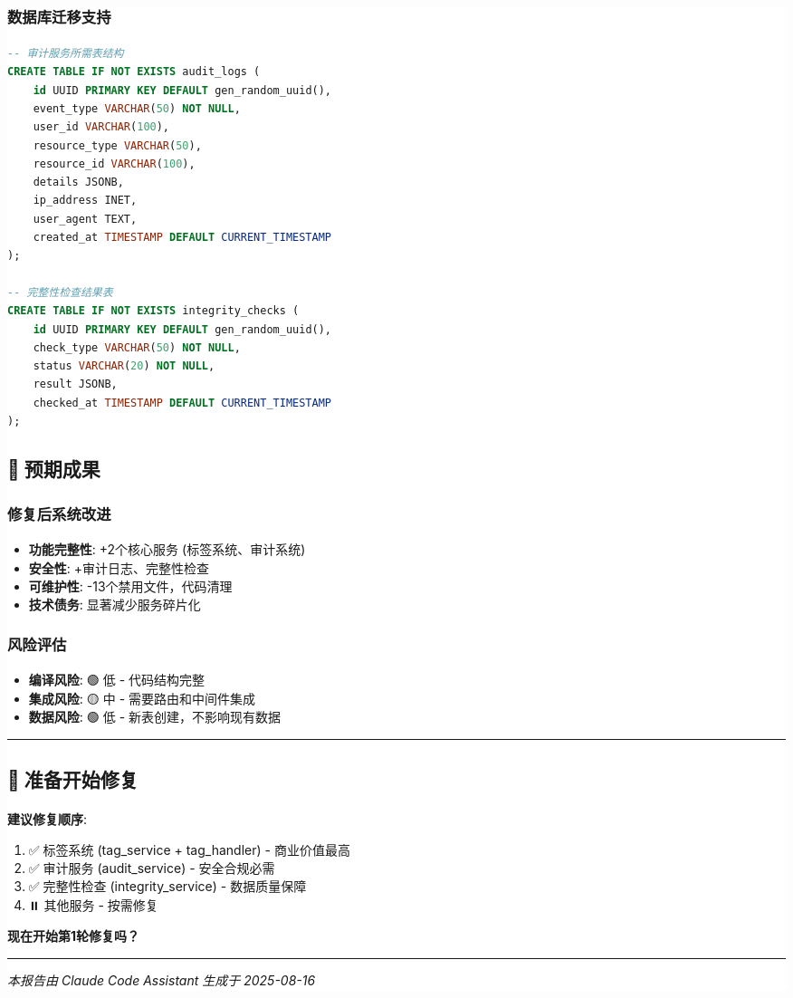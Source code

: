 ### 数据库迁移支持
```sql
-- 审计服务所需表结构
CREATE TABLE IF NOT EXISTS audit_logs (
    id UUID PRIMARY KEY DEFAULT gen_random_uuid(),
    event_type VARCHAR(50) NOT NULL,
    user_id VARCHAR(100),
    resource_type VARCHAR(50),
    resource_id VARCHAR(100),
    details JSONB,
    ip_address INET,
    user_agent TEXT,
    created_at TIMESTAMP DEFAULT CURRENT_TIMESTAMP
);

-- 完整性检查结果表
CREATE TABLE IF NOT EXISTS integrity_checks (
    id UUID PRIMARY KEY DEFAULT gen_random_uuid(),
    check_type VARCHAR(50) NOT NULL,
    status VARCHAR(20) NOT NULL,
    result JSONB,
    checked_at TIMESTAMP DEFAULT CURRENT_TIMESTAMP
);
```

## 🎯 预期成果

### 修复后系统改进
- **功能完整性**: +2个核心服务 (标签系统、审计系统)
- **安全性**: +审计日志、完整性检查
- **可维护性**: -13个禁用文件，代码清理
- **技术债务**: 显著减少服务碎片化

### 风险评估
- **编译风险**: 🟢 低 - 代码结构完整
- **集成风险**: 🟡 中 - 需要路由和中间件集成
- **数据风险**: 🟢 低 - 新表创建，不影响现有数据

---

## 🚀 准备开始修复

**建议修复顺序**:
1. ✅ 标签系统 (tag_service + tag_handler) - 商业价值最高
2. ✅ 审计服务 (audit_service) - 安全合规必需  
3. ✅ 完整性检查 (integrity_service) - 数据质量保障
4. ⏸️ 其他服务 - 按需修复

**现在开始第1轮修复吗？**

---
*本报告由 Claude Code Assistant 生成于 2025-08-16*